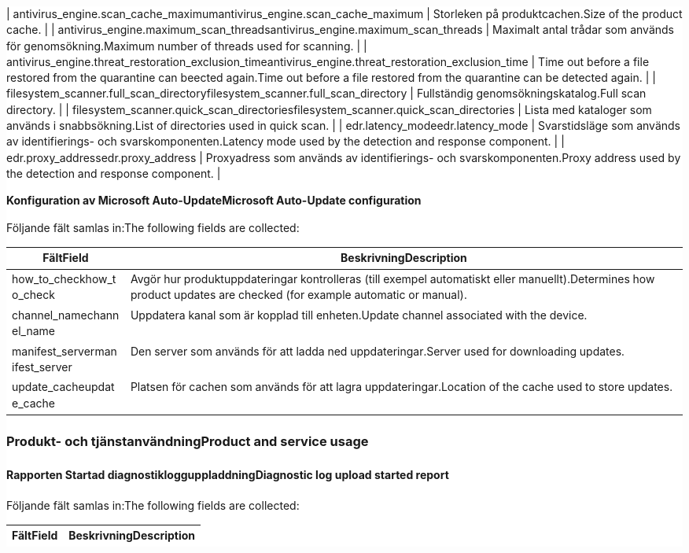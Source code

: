 | <span data-ttu-id="d5f1b-288">antivirus_engine.scan_cache_maximum</span><span class="sxs-lookup"><span data-stu-id="d5f1b-288">antivirus_engine.scan_cache_maximum</span></span>                | <span data-ttu-id="d5f1b-289">Storleken på produktcachen.</span><span class="sxs-lookup"><span data-stu-id="d5f1b-289">Size of the product cache.</span></span> |
| <span data-ttu-id="d5f1b-290">antivirus_engine.maximum_scan_threads</span><span class="sxs-lookup"><span data-stu-id="d5f1b-290">antivirus_engine.maximum_scan_threads</span></span>              | <span data-ttu-id="d5f1b-291">Maximalt antal trådar som används för genomsökning.</span><span class="sxs-lookup"><span data-stu-id="d5f1b-291">Maximum number of threads used for scanning.</span></span> |
| <span data-ttu-id="d5f1b-292">antivirus_engine.threat_restoration_exclusion_time</span><span class="sxs-lookup"><span data-stu-id="d5f1b-292">antivirus_engine.threat_restoration_exclusion_time</span></span> | <span data-ttu-id="d5f1b-293">Time out before a file restored from the quarantine can beected again.</span><span class="sxs-lookup"><span data-stu-id="d5f1b-293">Time out before a file restored from the quarantine can be detected again.</span></span> |
| <span data-ttu-id="d5f1b-294">filesystem_scanner.full_scan_directory</span><span class="sxs-lookup"><span data-stu-id="d5f1b-294">filesystem_scanner.full_scan_directory</span></span>             | <span data-ttu-id="d5f1b-295">Fullständig genomsökningskatalog.</span><span class="sxs-lookup"><span data-stu-id="d5f1b-295">Full scan directory.</span></span> |
| <span data-ttu-id="d5f1b-296">filesystem_scanner.quick_scan_directories</span><span class="sxs-lookup"><span data-stu-id="d5f1b-296">filesystem_scanner.quick_scan_directories</span></span>          | <span data-ttu-id="d5f1b-297">Lista med kataloger som används i snabbsökning.</span><span class="sxs-lookup"><span data-stu-id="d5f1b-297">List of directories used in quick scan.</span></span> |
| <span data-ttu-id="d5f1b-298">edr.latency_mode</span><span class="sxs-lookup"><span data-stu-id="d5f1b-298">edr.latency_mode</span></span>                                   | <span data-ttu-id="d5f1b-299">Svarstidsläge som används av identifierings- och svarskomponenten.</span><span class="sxs-lookup"><span data-stu-id="d5f1b-299">Latency mode used by the detection and response component.</span></span> |
| <span data-ttu-id="d5f1b-300">edr.proxy_address</span><span class="sxs-lookup"><span data-stu-id="d5f1b-300">edr.proxy_address</span></span>                                  | <span data-ttu-id="d5f1b-301">Proxyadress som används av identifierings- och svarskomponenten.</span><span class="sxs-lookup"><span data-stu-id="d5f1b-301">Proxy address used by the detection and response component.</span></span> |

<span data-ttu-id="d5f1b-302">**Konfiguration av Microsoft Auto-Update**</span><span class="sxs-lookup"><span data-stu-id="d5f1b-302">**Microsoft Auto-Update configuration**</span></span>

<span data-ttu-id="d5f1b-303">Följande fält samlas in:</span><span class="sxs-lookup"><span data-stu-id="d5f1b-303">The following fields are collected:</span></span>

| <span data-ttu-id="d5f1b-304">Fält</span><span class="sxs-lookup"><span data-stu-id="d5f1b-304">Field</span></span>                       | <span data-ttu-id="d5f1b-305">Beskrivning</span><span class="sxs-lookup"><span data-stu-id="d5f1b-305">Description</span></span> |
| --------------------------- | ----------- |
| <span data-ttu-id="d5f1b-306">how_to_check</span><span class="sxs-lookup"><span data-stu-id="d5f1b-306">how_to_check</span></span>                | <span data-ttu-id="d5f1b-307">Avgör hur produktuppdateringar kontrolleras (till exempel automatiskt eller manuellt).</span><span class="sxs-lookup"><span data-stu-id="d5f1b-307">Determines how product updates are checked (for example automatic or manual).</span></span> |
| <span data-ttu-id="d5f1b-308">channel_name</span><span class="sxs-lookup"><span data-stu-id="d5f1b-308">channel_name</span></span>                | <span data-ttu-id="d5f1b-309">Uppdatera kanal som är kopplad till enheten.</span><span class="sxs-lookup"><span data-stu-id="d5f1b-309">Update channel associated with the device.</span></span> |
| <span data-ttu-id="d5f1b-310">manifest_server</span><span class="sxs-lookup"><span data-stu-id="d5f1b-310">manifest_server</span></span>             | <span data-ttu-id="d5f1b-311">Den server som används för att ladda ned uppdateringar.</span><span class="sxs-lookup"><span data-stu-id="d5f1b-311">Server used for downloading updates.</span></span> |
| <span data-ttu-id="d5f1b-312">update_cache</span><span class="sxs-lookup"><span data-stu-id="d5f1b-312">update_cache</span></span>                | <span data-ttu-id="d5f1b-313">Platsen för cachen som används för att lagra uppdateringar.</span><span class="sxs-lookup"><span data-stu-id="d5f1b-313">Location of the cache used to store updates.</span></span> |

### <a name="product-and-service-usage"></a><span data-ttu-id="d5f1b-314">Produkt- och tjänstanvändning</span><span class="sxs-lookup"><span data-stu-id="d5f1b-314">Product and service usage</span></span>

#### <a name="diagnostic-log-upload-started-report"></a><span data-ttu-id="d5f1b-315">Rapporten Startad diagnostiklogguppladdning</span><span class="sxs-lookup"><span data-stu-id="d5f1b-315">Diagnostic log upload started report</span></span>

<span data-ttu-id="d5f1b-316">Följande fält samlas in:</span><span class="sxs-lookup"><span data-stu-id="d5f1b-316">The following fields are collected:</span></span>

| <span data-ttu-id="d5f1b-317">Fält</span><span class="sxs-lookup"><span data-stu-id="d5f1b-317">Field</span></span>            | <span data-ttu-id="d5f1b-318">Beskrivning</span><span class="sxs-lookup"><span data-stu-id="d5f1b-318">Description</span></span> |
| ---------------- | ----------- |